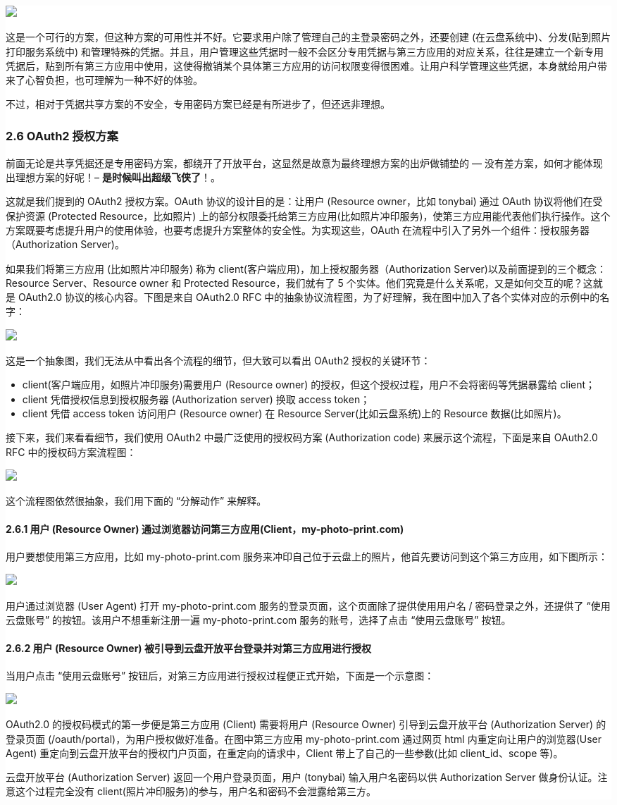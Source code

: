 ![](https://tonybai.com/wp-content/uploads/understand-oauth2-by-example-6.png)

这是一个可行的方案，但这种方案的可用性并不好。它要求用户除了管理自己的主登录密码之外，还要创建 (在云盘系统中)、分发(贴到照片打印服务系统中) 和管理特殊的凭据。并且，用户管理这些凭据时一般不会区分专用凭据与第三方应用的对应关系，往往是建立一个新专用凭据后，贴到所有第三方应用中使用，这使得撤销某个具体第三方应用的访问权限变得很困难。让用户科学管理这些凭据，本身就给用户带来了心智负担，也可理解为一种不好的体验。

不过，相对于凭据共享方案的不安全，专用密码方案已经是有所进步了，但还远非理想。

### 2.6 OAuth2 授权方案

前面无论是共享凭据还是专用密码方案，都绕开了开放平台，这显然是故意为最终理想方案的出炉做铺垫的 — 没有差方案，如何才能体现出理想方案的好呢！– **是时候叫出超级飞侠了**！。

这就是我们提到的 OAuth2 授权方案。OAuth 协议的设计目的是：让用户 (Resource owner，比如 tonybai) 通过 OAuth 协议将他们在受保护资源 (Protected Resource，比如照片) 上的部分权限委托给第三方应用(比如照片冲印服务)，使第三方应用能代表他们执行操作。这个方案既要考虑提升用户的使用体验，也要考虑提升方案整体的安全性。为实现这些，OAuth 在流程中引入了另外一个组件：授权服务器（Authorization Server)。

如果我们将第三方应用 (比如照片冲印服务) 称为 client(客户端应用)，加上授权服务器（Authorization Server)以及前面提到的三个概念：Resource Server、Resource owner 和 Protected Resource，我们就有了 5 个实体。他们究竟是什么关系呢，又是如何交互的呢？这就是 OAuth2.0 协议的核心内容。下图是来自 OAuth2.0 RFC 中的抽象协议流程图，为了好理解，我在图中加入了各个实体对应的示例中的名字：

![](https://tonybai.com/wp-content/uploads/understand-oauth2-by-example-7.png)

这是一个抽象图，我们无法从中看出各个流程的细节，但大致可以看出 OAuth2 授权的关键环节：

*   client(客户端应用，如照片冲印服务)需要用户 (Resource owner) 的授权，但这个授权过程，用户不会将密码等凭据暴露给 client；
*   client 凭借授权信息到授权服务器 (Authorization server) 换取 access token；
*   client 凭借 access token 访问用户 (Resource owner) 在 Resource Server(比如云盘系统)上的 Resource 数据(比如照片)。

接下来，我们来看看细节，我们使用 OAuth2 中最广泛使用的授权码方案 (Authorization code) 来展示这个流程，下面是来自 OAuth2.0 RFC 中的授权码方案流程图：

![](https://tonybai.com/wp-content/uploads/understand-oauth2-by-example-8.png)

这个流程图依然很抽象，我们用下面的 “分解动作” 来解释。

#### 2.6.1 用户 (Resource Owner) 通过浏览器访问第三方应用(Client，my-photo-print.com)

用户要想使用第三方应用，比如 my-photo-print.com 服务来冲印自己位于云盘上的照片，他首先要访问到这个第三方应用，如下图所示：

![](https://tonybai.com/wp-content/uploads/understand-oauth2-by-example-9.png)

用户通过浏览器 (User Agent) 打开 my-photo-print.com 服务的登录页面，这个页面除了提供使用用户名 / 密码登录之外，还提供了 “使用云盘账号” 的按钮。该用户不想重新注册一遍 my-photo-print.com 服务的账号，选择了点击 “使用云盘账号” 按钮。

#### 2.6.2 用户 (Resource Owner) 被引导到云盘开放平台登录并对第三方应用进行授权

当用户点击 “使用云盘账号” 按钮后，对第三方应用进行授权过程便正式开始，下面是一个示意图：

![](https://tonybai.com/wp-content/uploads/understand-oauth2-by-example-10.png)

OAuth2.0 的授权码模式的第一步便是第三方应用 (Client) 需要将用户 (Resource Owner) 引导到云盘开放平台 (Authorization Server) 的登录页面 (/oauth/portal)，为用户授权做好准备。在图中第三方应用 my-photo-print.com 通过网页 html 内重定向让用户的浏览器(User Agent) 重定向到云盘开放平台的授权门户页面，在重定向的请求中，Client 带上了自己的一些参数(比如 client_id、scope 等)。

云盘开放平台 (Authorization Server) 返回一个用户登录页面，用户 (tonybai) 输入用户名密码以供 Authorization Server 做身份认证。注意这个过程完全没有 client(照片冲印服务)的参与，用户名和密码不会泄露给第三方。

